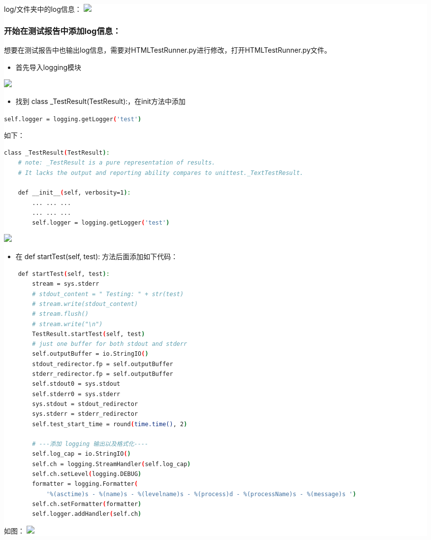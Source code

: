 log/文件夹中的log信息：
![](https://s2.loli.net/2021/12/14/zgILPVcO78taquw.png)

### 开始在测试报告中添加log信息：
想要在测试报告中也输出log信息，需要对HTMLTestRunner.py进行修改，打开HTMLTestRunner.py文件。

* 首先导入logging模块

![](https://s2.loli.net/2021/12/14/T8aLJcbOV6xHjtK.png)

* 找到 class _TestResult(TestResult):，在init方法中添加 
```sh
self.logger = logging.getLogger('test')
```
如下：
```sh
class _TestResult(TestResult):
    # note: _TestResult is a pure representation of results.
    # It lacks the output and reporting ability compares to unittest._TextTestResult.

    def __init__(self, verbosity=1):
        ... ... ...
        ... ... ...
        self.logger = logging.getLogger('test')
```
![](https://s2.loli.net/2021/12/14/w3a1AmFxhfProNs.png)


* 在 def startTest(self, test): 方法后面添加如下代码：

```sh
    def startTest(self, test):
        stream = sys.stderr
        # stdout_content = " Testing: " + str(test)
        # stream.write(stdout_content)
        # stream.flush()
        # stream.write("\n")
        TestResult.startTest(self, test)
        # just one buffer for both stdout and stderr
        self.outputBuffer = io.StringIO()
        stdout_redirector.fp = self.outputBuffer
        stderr_redirector.fp = self.outputBuffer
        self.stdout0 = sys.stdout
        self.stderr0 = sys.stderr
        sys.stdout = stdout_redirector
        sys.stderr = stderr_redirector
        self.test_start_time = round(time.time(), 2)

        # ---添加 logging 输出以及格式化----
        self.log_cap = io.StringIO()
        self.ch = logging.StreamHandler(self.log_cap)
        self.ch.setLevel(logging.DEBUG)
        formatter = logging.Formatter(
            '%(asctime)s - %(name)s - %(levelname)s - %(process)d - %(processName)s - %(message)s ')
        self.ch.setFormatter(formatter)
        self.logger.addHandler(self.ch)
```
如图：
![](https://s2.loli.net/2021/12/14/1lZh6QGpynqXSVd.png)
